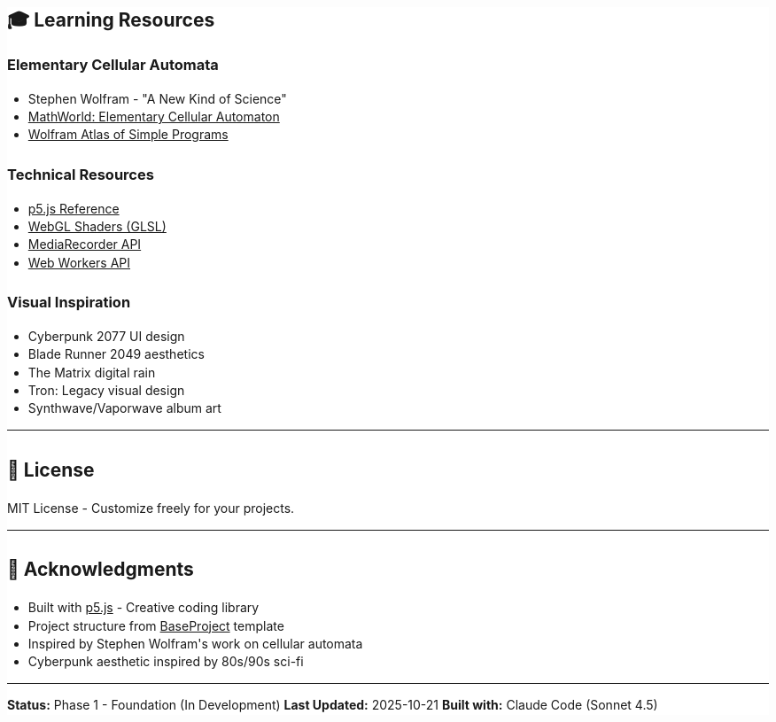 
## 🎓 Learning Resources

### Elementary Cellular Automata
- Stephen Wolfram - "A New Kind of Science"
- [MathWorld: Elementary Cellular Automaton](https://mathworld.wolfram.com/ElementaryCellularAutomaton.html)
- [Wolfram Atlas of Simple Programs](http://atlas.wolfram.com/)

### Technical Resources
- [p5.js Reference](https://p5js.org/reference/)
- [WebGL Shaders (GLSL)](https://www.khronos.org/opengl/wiki/Core_Language_(GLSL))
- [MediaRecorder API](https://developer.mozilla.org/en-US/docs/Web/API/MediaRecorder)
- [Web Workers API](https://developer.mozilla.org/en-US/docs/Web/API/Web_Workers_API)

### Visual Inspiration
- Cyberpunk 2077 UI design
- Blade Runner 2049 aesthetics
- The Matrix digital rain
- Tron: Legacy visual design
- Synthwave/Vaporwave album art

---

## 📄 License

MIT License - Customize freely for your projects.

---

## 🙏 Acknowledgments

- Built with [p5.js](https://p5js.org/) - Creative coding library
- Project structure from [BaseProject](https://github.com/AutumnsGrove/BaseProject) template
- Inspired by Stephen Wolfram's work on cellular automata
- Cyberpunk aesthetic inspired by 80s/90s sci-fi

---

**Status:** Phase 1 - Foundation (In Development)
**Last Updated:** 2025-10-21
**Built with:** Claude Code (Sonnet 4.5)
